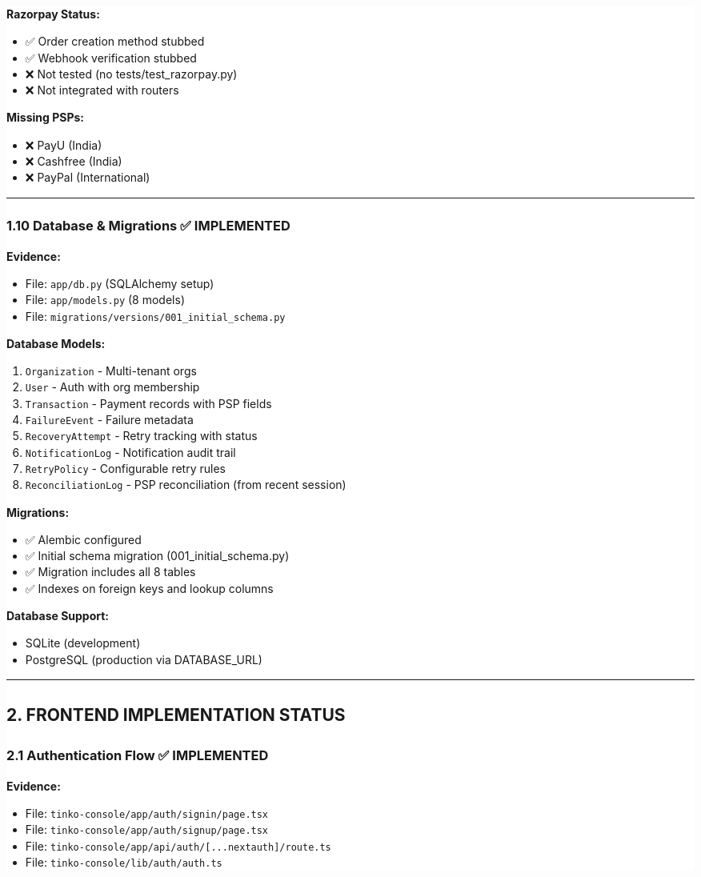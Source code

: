 **Razorpay Status:**

- ✅ Order creation method stubbed
- ✅ Webhook verification stubbed
- ❌ Not tested (no tests/test_razorpay.py)
- ❌ Not integrated with routers

**Missing PSPs:**

- ❌ PayU (India)
- ❌ Cashfree (India)
- ❌ PayPal (International)

---

### 1.10 Database & Migrations ✅ **IMPLEMENTED**

**Evidence:**

- File: `app/db.py` (SQLAlchemy setup)
- File: `app/models.py` (8 models)
- File: `migrations/versions/001_initial_schema.py`

**Database Models:**

1. `Organization` - Multi-tenant orgs
2. `User` - Auth with org membership
3. `Transaction` - Payment records with PSP fields
4. `FailureEvent` - Failure metadata
5. `RecoveryAttempt` - Retry tracking with status
6. `NotificationLog` - Notification audit trail
7. `RetryPolicy` - Configurable retry rules
8. `ReconciliationLog` - PSP reconciliation (from recent session)

**Migrations:**

- ✅ Alembic configured
- ✅ Initial schema migration (001_initial_schema.py)
- ✅ Migration includes all 8 tables
- ✅ Indexes on foreign keys and lookup columns

**Database Support:**

- SQLite (development)
- PostgreSQL (production via DATABASE_URL)

---

## 2. FRONTEND IMPLEMENTATION STATUS

### 2.1 Authentication Flow ✅ **IMPLEMENTED**

**Evidence:**

- File: `tinko-console/app/auth/signin/page.tsx`
- File: `tinko-console/app/auth/signup/page.tsx`
- File: `tinko-console/app/api/auth/[...nextauth]/route.ts`
- File: `tinko-console/lib/auth/auth.ts`
